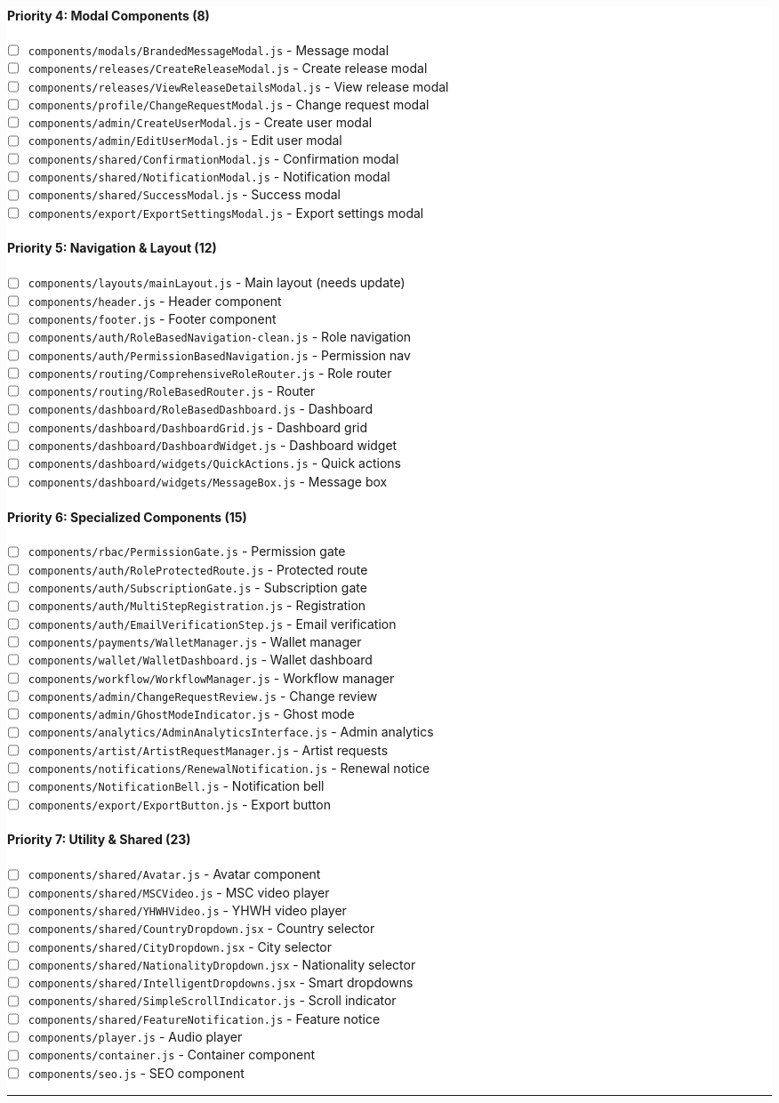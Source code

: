 #### **Priority 4: Modal Components (8)**
- [ ] `components/modals/BrandedMessageModal.js` - Message modal
- [ ] `components/releases/CreateReleaseModal.js` - Create release modal
- [ ] `components/releases/ViewReleaseDetailsModal.js` - View release modal
- [ ] `components/profile/ChangeRequestModal.js` - Change request modal
- [ ] `components/admin/CreateUserModal.js` - Create user modal
- [ ] `components/admin/EditUserModal.js` - Edit user modal
- [ ] `components/shared/ConfirmationModal.js` - Confirmation modal
- [ ] `components/shared/NotificationModal.js` - Notification modal
- [ ] `components/shared/SuccessModal.js` - Success modal
- [ ] `components/export/ExportSettingsModal.js` - Export settings modal

#### **Priority 5: Navigation & Layout (12)**
- [ ] `components/layouts/mainLayout.js` - Main layout (needs update)
- [ ] `components/header.js` - Header component
- [ ] `components/footer.js` - Footer component
- [ ] `components/auth/RoleBasedNavigation-clean.js` - Role navigation
- [ ] `components/auth/PermissionBasedNavigation.js` - Permission nav
- [ ] `components/routing/ComprehensiveRoleRouter.js` - Role router
- [ ] `components/routing/RoleBasedRouter.js` - Router
- [ ] `components/dashboard/RoleBasedDashboard.js` - Dashboard
- [ ] `components/dashboard/DashboardGrid.js` - Dashboard grid
- [ ] `components/dashboard/DashboardWidget.js` - Dashboard widget
- [ ] `components/dashboard/widgets/QuickActions.js` - Quick actions
- [ ] `components/dashboard/widgets/MessageBox.js` - Message box

#### **Priority 6: Specialized Components (15)**
- [ ] `components/rbac/PermissionGate.js` - Permission gate
- [ ] `components/auth/RoleProtectedRoute.js` - Protected route
- [ ] `components/auth/SubscriptionGate.js` - Subscription gate
- [ ] `components/auth/MultiStepRegistration.js` - Registration
- [ ] `components/auth/EmailVerificationStep.js` - Email verification
- [ ] `components/payments/WalletManager.js` - Wallet manager
- [ ] `components/wallet/WalletDashboard.js` - Wallet dashboard
- [ ] `components/workflow/WorkflowManager.js` - Workflow manager
- [ ] `components/admin/ChangeRequestReview.js` - Change review
- [ ] `components/admin/GhostModeIndicator.js` - Ghost mode
- [ ] `components/analytics/AdminAnalyticsInterface.js` - Admin analytics
- [ ] `components/artist/ArtistRequestManager.js` - Artist requests
- [ ] `components/notifications/RenewalNotification.js` - Renewal notice
- [ ] `components/NotificationBell.js` - Notification bell
- [ ] `components/export/ExportButton.js` - Export button

#### **Priority 7: Utility & Shared (23)**
- [ ] `components/shared/Avatar.js` - Avatar component
- [ ] `components/shared/MSCVideo.js` - MSC video player
- [ ] `components/shared/YHWHVideo.js` - YHWH video player
- [ ] `components/shared/CountryDropdown.jsx` - Country selector
- [ ] `components/shared/CityDropdown.jsx` - City selector
- [ ] `components/shared/NationalityDropdown.jsx` - Nationality selector
- [ ] `components/shared/IntelligentDropdowns.jsx` - Smart dropdowns
- [ ] `components/shared/SimpleScrollIndicator.js` - Scroll indicator
- [ ] `components/shared/FeatureNotification.js` - Feature notice
- [ ] `components/player.js` - Audio player
- [ ] `components/container.js` - Container component
- [ ] `components/seo.js` - SEO component

---